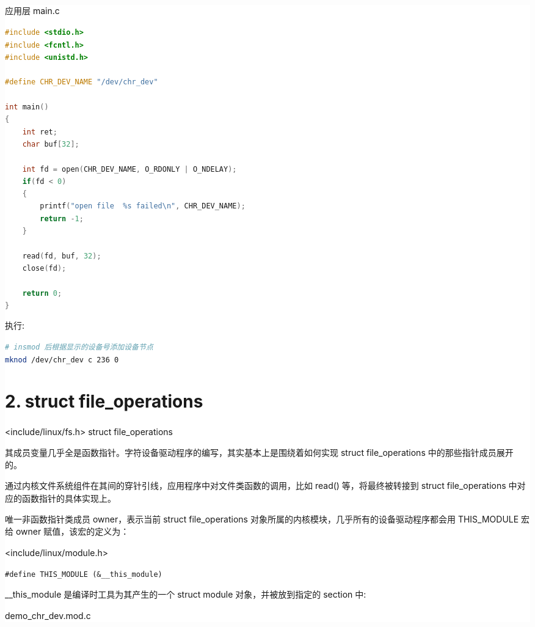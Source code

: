 应用层 main.c

```c
#include <stdio.h>
#include <fcntl.h>
#include <unistd.h>

#define CHR_DEV_NAME "/dev/chr_dev"

int main()
{
    int ret;
    char buf[32];

    int fd = open(CHR_DEV_NAME, O_RDONLY | O_NDELAY);
    if(fd < 0)
    {
        printf("open file  %s failed\n", CHR_DEV_NAME);
        return -1;
    }

    read(fd, buf, 32);
    close(fd);

    return 0;
}
```

执行:

```sh
# insmod 后根据显示的设备号添加设备节点
mknod /dev/chr_dev c 236 0
```

# 2. struct file_operations

<include/linux/fs.h>
struct file_operations

其成员变量几乎全是函数指针。字符设备驱动程序的编写，其实基本上是围绕着如何实现 struct file_operations 中的那些指针成员展开的。

通过内核文件系统组件在其间的穿针引线，应用程序中对文件类函数的调用，比如 read() 等，将最终被转接到 struct file_operations 中对应的函数指针的具体实现上。

唯一非函数指针类成员 owner，表示当前 struct file_operations 对象所属的内核模块，几乎所有的设备驱动程序都会用 THIS_MODULE 宏给 owner 赋值，该宏的定义为：

<include/linux/module.h>
```
#define THIS_MODULE (&__this_module)
```

__this_module 是编译时工具为其产生的一个 struct module 对象，并被放到指定的 section 中:

demo_chr_dev.mod.c

